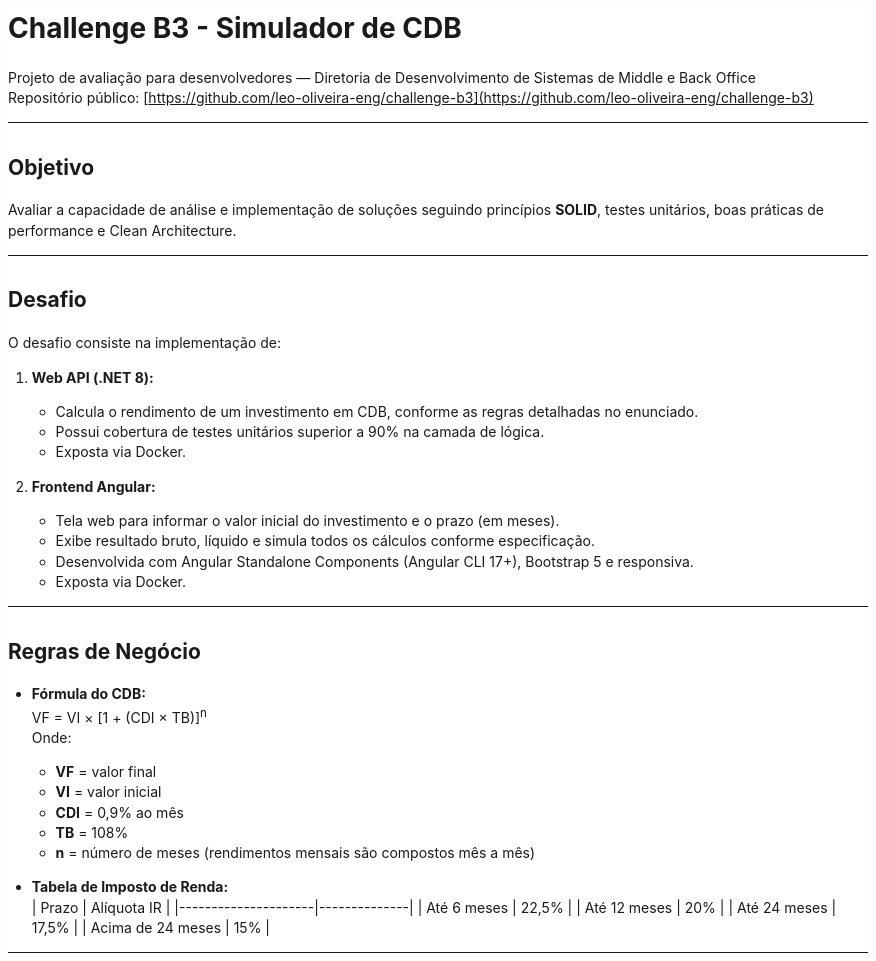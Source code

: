 # Challenge B3 - Simulador de CDB

Projeto de avaliação para desenvolvedores — Diretoria de Desenvolvimento de Sistemas de Middle e Back Office  
Repositório público: [https://github.com/leo-oliveira-eng/challenge-b3](https://github.com/leo-oliveira-eng/challenge-b3)

---

## Objetivo

Avaliar a capacidade de análise e implementação de soluções seguindo princípios **SOLID**, testes unitários, boas práticas de performance e Clean Architecture.

---

## Desafio

O desafio consiste na implementação de:

1. **Web API (.NET 8):**  
   - Calcula o rendimento de um investimento em CDB, conforme as regras detalhadas no enunciado.
   - Possui cobertura de testes unitários superior a 90% na camada de lógica.
   - Exposta via Docker.

2. **Frontend Angular:**  
   - Tela web para informar o valor inicial do investimento e o prazo (em meses).
   - Exibe resultado bruto, líquido e simula todos os cálculos conforme especificação.
   - Desenvolvida com Angular Standalone Components (Angular CLI 17+), Bootstrap 5 e responsiva.
   - Exposta via Docker.

---

## Regras de Negócio

- **Fórmula do CDB:**  
  VF = VI × [1 + (CDI × TB)]<sup>n</sup>  
  Onde:  
  - **VF** = valor final  
  - **VI** = valor inicial  
  - **CDI** = 0,9% ao mês  
  - **TB** = 108%  
  - **n** = número de meses (rendimentos mensais são compostos mês a mês)

- **Tabela de Imposto de Renda:**  
  | Prazo               | Alíquota IR  |
  |---------------------|--------------|
  | Até 6 meses         | 22,5%        |
  | Até 12 meses        | 20%          |
  | Até 24 meses        | 17,5%        |
  | Acima de 24 meses   | 15%          |

---